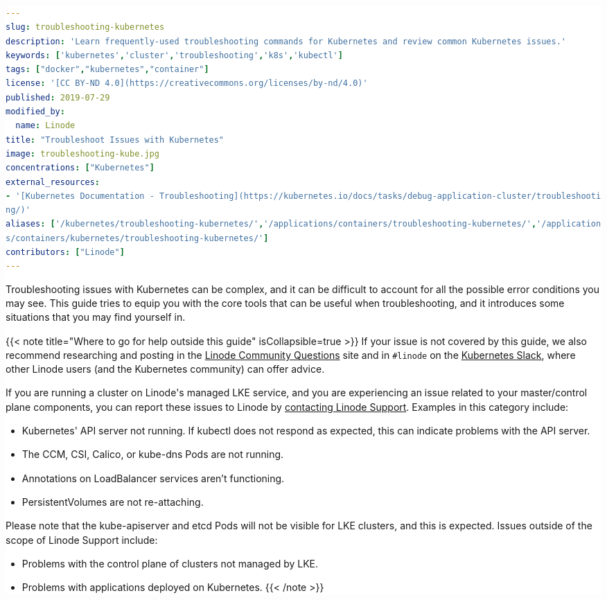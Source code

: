```yaml
---
slug: troubleshooting-kubernetes
description: 'Learn frequently-used troubleshooting commands for Kubernetes and review common Kubernetes issues.'
keywords: ['kubernetes','cluster','troubleshooting','k8s','kubectl']
tags: ["docker","kubernetes","container"]
license: '[CC BY-ND 4.0](https://creativecommons.org/licenses/by-nd/4.0)'
published: 2019-07-29
modified_by:
  name: Linode
title: "Troubleshoot Issues with Kubernetes"
image: troubleshooting-kube.jpg
concentrations: ["Kubernetes"]
external_resources:
- '[Kubernetes Documentation - Troubleshooting](https://kubernetes.io/docs/tasks/debug-application-cluster/troubleshooting/)'
aliases: ['/kubernetes/troubleshooting-kubernetes/','/applications/containers/troubleshooting-kubernetes/','/applications/containers/kubernetes/troubleshooting-kubernetes/']
contributors: ["Linode"]
---
```




Troubleshooting issues with Kubernetes can be complex, and it can be difficult to account for all the possible error conditions you may see. This guide tries to equip you with the core tools that can be useful when troubleshooting, and it introduces some situations that you may find yourself in.

{{< note title="Where to go for help outside this guide" isCollapsible=true >}}
If your issue is not covered by this guide, we also recommend researching and posting in the [Linode Community Questions](https://www.linode.com/community/questions/) site and in `#linode` on the [Kubernetes Slack](http://slack.k8s.io/), where other Linode users (and the Kubernetes community) can offer advice.

If you are running a cluster on Linode's managed LKE service, and you are experiencing an issue related to your master/control plane components, you can report these issues to Linode by [contacting Linode Support](/docs/products/platform/get-started/guides/support/). Examples in this category include:

- Kubernetes' API server not running. If kubectl does not respond as expected, this can indicate problems with the API server.

- The CCM, CSI, Calico, or kube-dns Pods are not running.

- Annotations on LoadBalancer services aren’t functioning.

- PersistentVolumes are not re-attaching.

Please note that the kube-apiserver and etcd Pods will not be visible for LKE clusters, and this is expected. Issues outside of the scope of Linode Support include:

- Problems with the control plane of clusters not managed by LKE.

- Problems with applications deployed on Kubernetes.
{{< /note >}}
